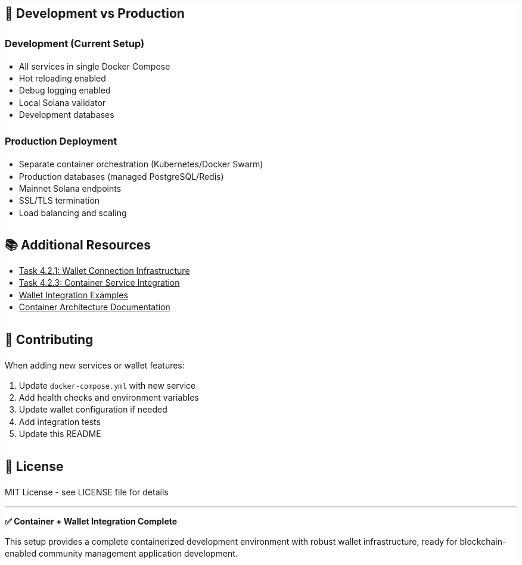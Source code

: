 ## 🔄 Development vs Production

### Development (Current Setup)
- All services in single Docker Compose
- Hot reloading enabled
- Debug logging enabled
- Local Solana validator
- Development databases

### Production Deployment
- Separate container orchestration (Kubernetes/Docker Swarm)
- Production databases (managed PostgreSQL/Redis)
- Mainnet Solana endpoints
- SSL/TLS termination
- Load balancing and scaling

## 📚 Additional Resources

- [Task 4.2.1: Wallet Connection Infrastructure](tasks/task_4.2.1.md)
- [Task 4.2.3: Container Service Integration](tasks/task_4.2.3.md)
- [Wallet Integration Examples](frontend/shared/examples/wallet-integration-example.tsx)
- [Container Architecture Documentation](frontend/shared/docs/containerization-integration.md)

## 🤝 Contributing

When adding new services or wallet features:

1. Update `docker-compose.yml` with new service
2. Add health checks and environment variables
3. Update wallet configuration if needed
4. Add integration tests
5. Update this README

## 📄 License

MIT License - see LICENSE file for details

---

**✅ Container + Wallet Integration Complete**

This setup provides a complete containerized development environment with robust wallet infrastructure, ready for blockchain-enabled community management application development. 